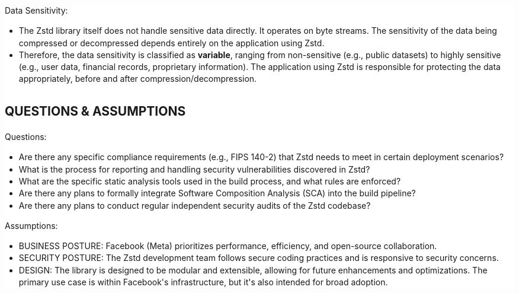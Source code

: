 Data Sensitivity:

*   The Zstd library itself does not handle sensitive data directly. It operates on byte streams. The sensitivity of the data being compressed or decompressed depends entirely on the application using Zstd.
*   Therefore, the data sensitivity is classified as **variable**, ranging from non-sensitive (e.g., public datasets) to highly sensitive (e.g., user data, financial records, proprietary information). The application using Zstd is responsible for protecting the data appropriately, before and after compression/decompression.

## QUESTIONS & ASSUMPTIONS

Questions:

*   Are there any specific compliance requirements (e.g., FIPS 140-2) that Zstd needs to meet in certain deployment scenarios?
*   What is the process for reporting and handling security vulnerabilities discovered in Zstd?
*   What are the specific static analysis tools used in the build process, and what rules are enforced?
*   Are there any plans to formally integrate Software Composition Analysis (SCA) into the build pipeline?
*   Are there any plans to conduct regular independent security audits of the Zstd codebase?

Assumptions:

*   BUSINESS POSTURE: Facebook (Meta) prioritizes performance, efficiency, and open-source collaboration.
*   SECURITY POSTURE: The Zstd development team follows secure coding practices and is responsive to security concerns.
*   DESIGN: The library is designed to be modular and extensible, allowing for future enhancements and optimizations. The primary use case is within Facebook's infrastructure, but it's also intended for broad adoption.